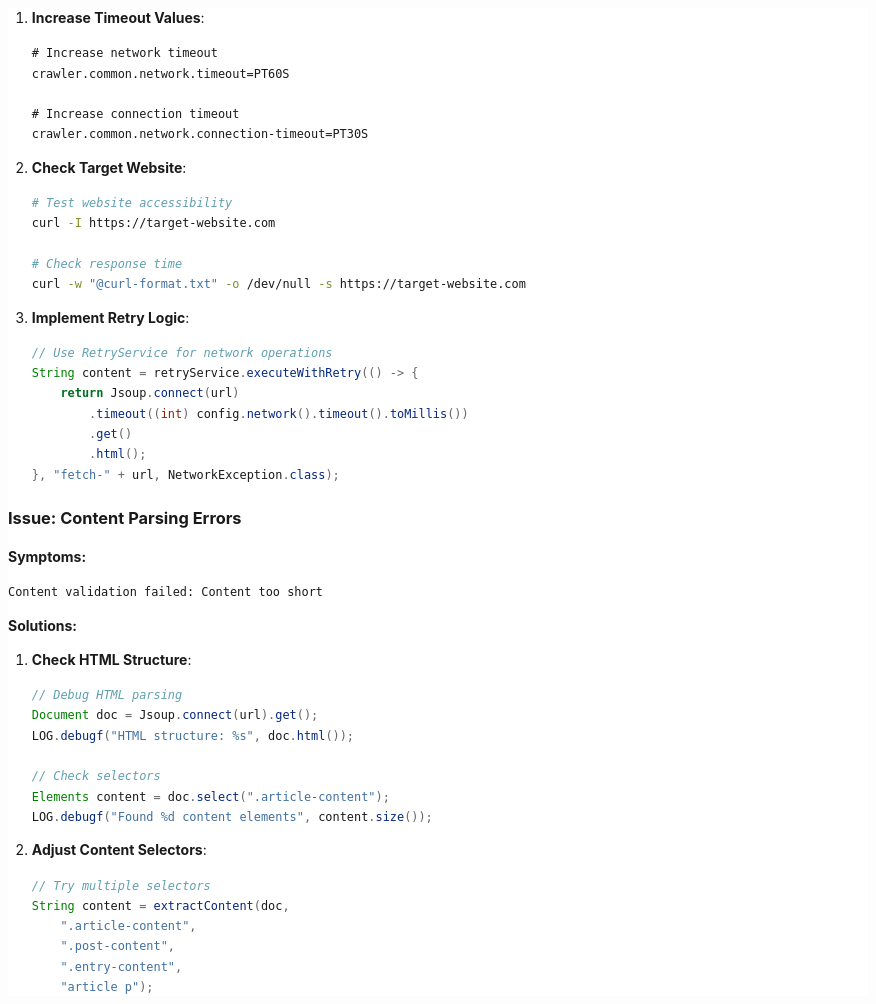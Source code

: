 1. **Increase Timeout Values**:
   ```properties
   # Increase network timeout
   crawler.common.network.timeout=PT60S
   
   # Increase connection timeout
   crawler.common.network.connection-timeout=PT30S
   ```

2. **Check Target Website**:
   ```bash
   # Test website accessibility
   curl -I https://target-website.com
   
   # Check response time
   curl -w "@curl-format.txt" -o /dev/null -s https://target-website.com
   ```

3. **Implement Retry Logic**:
   ```java
   // Use RetryService for network operations
   String content = retryService.executeWithRetry(() -> {
       return Jsoup.connect(url)
           .timeout((int) config.network().timeout().toMillis())
           .get()
           .html();
   }, "fetch-" + url, NetworkException.class);
   ```

### Issue: Content Parsing Errors

**Symptoms:**
```
Content validation failed: Content too short
```

**Solutions:**

1. **Check HTML Structure**:
   ```java
   // Debug HTML parsing
   Document doc = Jsoup.connect(url).get();
   LOG.debugf("HTML structure: %s", doc.html());
   
   // Check selectors
   Elements content = doc.select(".article-content");
   LOG.debugf("Found %d content elements", content.size());
   ```

2. **Adjust Content Selectors**:
   ```java
   // Try multiple selectors
   String content = extractContent(doc, 
       ".article-content", 
       ".post-content", 
       ".entry-content",
       "article p");
   ```

